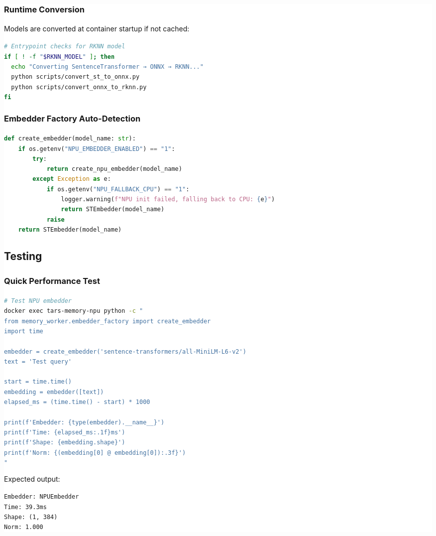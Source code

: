 ### Runtime Conversion

Models are converted at container startup if not cached:
```bash
# Entrypoint checks for RKNN model
if [ ! -f "$RKNN_MODEL" ]; then
  echo "Converting SentenceTransformer → ONNX → RKNN..."
  python scripts/convert_st_to_onnx.py
  python scripts/convert_onnx_to_rknn.py
fi
```

### Embedder Factory Auto-Detection

```python
def create_embedder(model_name: str):
    if os.getenv("NPU_EMBEDDER_ENABLED") == "1":
        try:
            return create_npu_embedder(model_name)
        except Exception as e:
            if os.getenv("NPU_FALLBACK_CPU") == "1":
                logger.warning(f"NPU init failed, falling back to CPU: {e}")
                return STEmbedder(model_name)
            raise
    return STEmbedder(model_name)
```

## Testing

### Quick Performance Test

```bash
# Test NPU embedder
docker exec tars-memory-npu python -c "
from memory_worker.embedder_factory import create_embedder
import time

embedder = create_embedder('sentence-transformers/all-MiniLM-L6-v2')
text = 'Test query'

start = time.time()
embedding = embedder([text])
elapsed_ms = (time.time() - start) * 1000

print(f'Embedder: {type(embedder).__name__}')
print(f'Time: {elapsed_ms:.1f}ms')
print(f'Shape: {embedding.shape}')
print(f'Norm: {(embedding[0] @ embedding[0]):.3f}')
"
```

Expected output:
```
Embedder: NPUEmbedder
Time: 39.3ms
Shape: (1, 384)
Norm: 1.000
```
